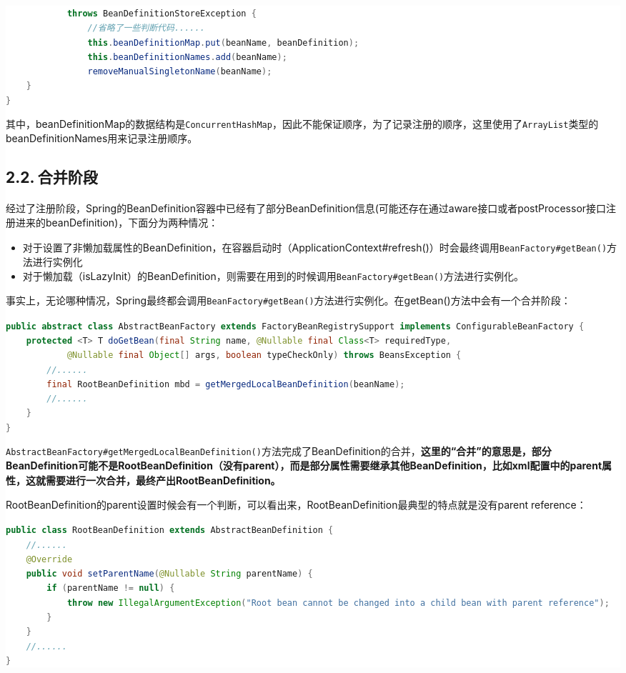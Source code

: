 ```java
			throws BeanDefinitionStoreException {
				//省略了一些判断代码......
				this.beanDefinitionMap.put(beanName, beanDefinition);
				this.beanDefinitionNames.add(beanName);
				removeManualSingletonName(beanName);
	}
}
```

其中，beanDefinitionMap的数据结构是`ConcurrentHashMap`，因此不能保证顺序，为了记录注册的顺序，这里使用了`ArrayList`类型的beanDefinitionNames用来记录注册顺序。

## 2.2. 合并阶段

经过了注册阶段，Spring的BeanDefinition容器中已经有了部分BeanDefinition信息(可能还存在通过aware接口或者postProcessor接口注册进来的beanDefinition)，下面分为两种情况：

- 对于设置了非懒加载属性的BeanDefinition，在容器启动时（ApplicationContext#refresh()）时会最终调用`BeanFactory#getBean()`方法进行实例化
- 对于懒加载（isLazyInit）的BeanDefinition，则需要在用到的时候调用`BeanFactory#getBean()`方法进行实例化。

事实上，无论哪种情况，Spring最终都会调用`BeanFactory#getBean()`方法进行实例化。在getBean()方法中会有一个合并阶段：

```java
public abstract class AbstractBeanFactory extends FactoryBeanRegistrySupport implements ConfigurableBeanFactory {
	protected <T> T doGetBean(final String name, @Nullable final Class<T> requiredType,
			@Nullable final Object[] args, boolean typeCheckOnly) throws BeansException {
		//......
		final RootBeanDefinition mbd = getMergedLocalBeanDefinition(beanName);
		//......
	}
}
```

`AbstractBeanFactory#getMergedLocalBeanDefinition()`方法完成了BeanDefinition的合并，**这里的“合并”的意思是，部分BeanDefinition可能不是RootBeanDefinition（没有parent），而是部分属性需要继承其他BeanDefinition，比如xml配置中的parent属性，这就需要进行一次合并，最终产出RootBeanDefinition。**

RootBeanDefinition的parent设置时候会有一个判断，可以看出来，RootBeanDefinition最典型的特点就是没有parent reference：

```java
public class RootBeanDefinition extends AbstractBeanDefinition {
	//......
	@Override
	public void setParentName(@Nullable String parentName) {
		if (parentName != null) {
			throw new IllegalArgumentException("Root bean cannot be changed into a child bean with parent reference");
		}
	}
	//......
}
```
